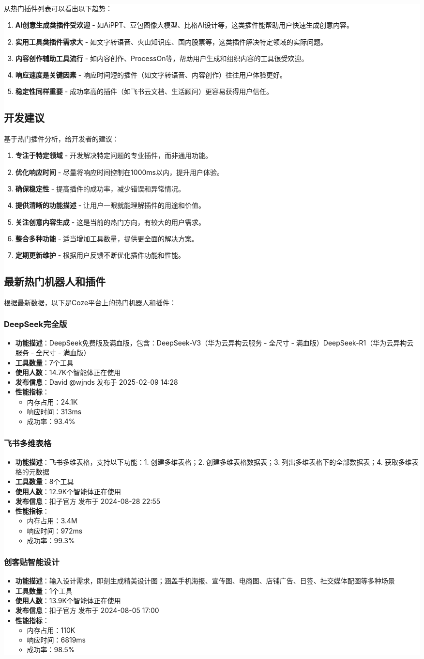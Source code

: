 从热门插件列表可以看出以下趋势：

1. **AI创意生成类插件受欢迎** - 如AiPPT、豆包图像大模型、比格AI设计等，这类插件能帮助用户快速生成创意内容。

2. **实用工具类插件需求大** - 如文字转语音、火山知识库、国内股票等，这类插件解决特定领域的实际问题。

3. **内容创作辅助工具流行** - 如内容创作、ProcessOn等，帮助用户生成和组织内容的工具很受欢迎。

4. **响应速度是关键因素** - 响应时间短的插件（如文字转语音、内容创作）往往用户体验更好。

5. **稳定性同样重要** - 成功率高的插件（如飞书云文档、生活顾问）更容易获得用户信任。

## 开发建议

基于热门插件分析，给开发者的建议：

1. **专注于特定领域** - 开发解决特定问题的专业插件，而非通用功能。

2. **优化响应时间** - 尽量将响应时间控制在1000ms以内，提升用户体验。

3. **确保稳定性** - 提高插件的成功率，减少错误和异常情况。

4. **提供清晰的功能描述** - 让用户一眼就能理解插件的用途和价值。

5. **关注创意内容生成** - 这是当前的热门方向，有较大的用户需求。

6. **整合多种功能** - 适当增加工具数量，提供更全面的解决方案。

7. **定期更新维护** - 根据用户反馈不断优化插件功能和性能。

## 最新热门机器人和插件

根据最新数据，以下是Coze平台上的热门机器人和插件：

### DeepSeek完全版
- **功能描述**：DeepSeek免费版及满血版，包含：DeepSeek-V3（华为云异构云服务 - 全尺寸 - 满血版）DeepSeek-R1（华为云异构云服务 - 全尺寸 - 满血版）
- **工具数量**：7个工具
- **使用人数**：14.7K个智能体正在使用
- **发布信息**：David @wjnds 发布于 2025-02-09 14:28
- **性能指标**：
  - 内存占用：24.1K
  - 响应时间：313ms
  - 成功率：93.4%

### 飞书多维表格
- **功能描述**：飞书多维表格，支持以下功能：1. 创建多维表格；2. 创建多维表格数据表；3. 列出多维表格下的全部数据表；4. 获取多维表格的元数据
- **工具数量**：8个工具
- **使用人数**：12.9K个智能体正在使用
- **发布信息**：扣子官方 发布于 2024-08-28 22:55
- **性能指标**：
  - 内存占用：3.4M
  - 响应时间：972ms
  - 成功率：99.3%

### 创客贴智能设计
- **功能描述**：输入设计需求，即刻生成精美设计图；涵盖手机海报、宣传图、电商图、店铺广告、日签、社交媒体配图等多种场景
- **工具数量**：1个工具
- **使用人数**：13.9K个智能体正在使用
- **发布信息**：扣子官方 发布于 2024-08-05 17:00
- **性能指标**：
  - 内存占用：110K
  - 响应时间：6819ms
  - 成功率：98.5%
